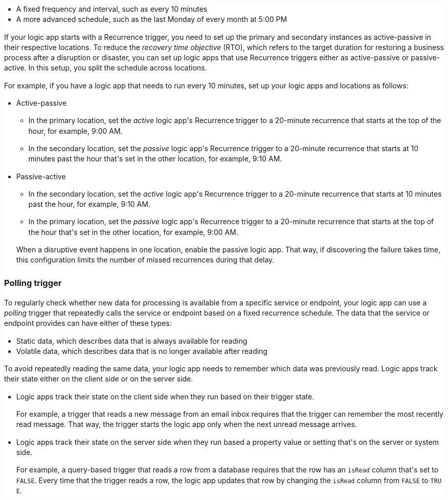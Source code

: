 * A fixed frequency and interval, such as every 10 minutes
* A more advanced schedule, such as the last Monday of every month at 5:00 PM

If your logic app starts with a Recurrence trigger, you need to set up the primary and secondary instances as active-passive in their respective locations. To reduce the *recovery time objective* (RTO), which refers to the target duration for restoring a business process after a disruption or disaster, you can set up logic apps that use Recurrence triggers either as active-passive or passive-active. In this setup, you split the schedule across locations.

For example, if you have a logic app that needs to run every 10 minutes, set up your logic apps and locations as follows:

* Active-passive

  * In the primary location, set the *active* logic app's Recurrence trigger to a 20-minute recurrence that starts at the top of the hour, for example, 9:00 AM.

  * In the secondary location, set the *passive* logic app's Recurrence trigger to a 20-minute recurrence that starts at 10 minutes past the hour that's set in the other location, for example, 9:10 AM.

* Passive-active

  * In the secondary location, set the *active* logic app's Recurrence trigger to a 20-minute recurrence that starts at 10 minutes past the hour, for example, 9:10 AM.

  * In the primary location, set the *passive* logic app's Recurrence trigger to a 20-minute recurrence that starts at the top of the hour that's set in the other location, for example, 9:00 AM.

  When a disruptive event happens in one location, enable the passive logic app. That way, if discovering the failure takes time, this configuration limits the number of missed recurrences during that delay.

<a name="polling-trigger"></a>

### Polling trigger

To regularly check whether new data for processing is available from a specific service or endpoint, your logic app can use a *polling* trigger that repeatedly calls the service or endpoint based on a fixed recurrence schedule. The data that the service or endpoint provides can have either of these types:

* Static data, which describes data that is always available for reading
* Volatile data, which describes data that is no longer available after reading

To avoid repeatedly reading the same data, your logic app needs to remember which data was previously read. Logic apps track their state either on the client side or on the server side.

* Logic apps track their state on the client side when they run based on their trigger state.

  For example, a trigger that reads a new message from an email inbox requires that the trigger can remember the most recently read message. That way, the trigger starts the logic app only when the next unread message arrives.

* Logic apps track their state on the server side when they run based a property value or setting that's on the server or system side.

  For example, a query-based trigger that reads a row from a database requires that the row has an `isRead` column that's set to `FALSE`. Every time that the trigger reads a row, the logic app updates that row by changing the `isRead` column from `FALSE` to `TRUE`.
